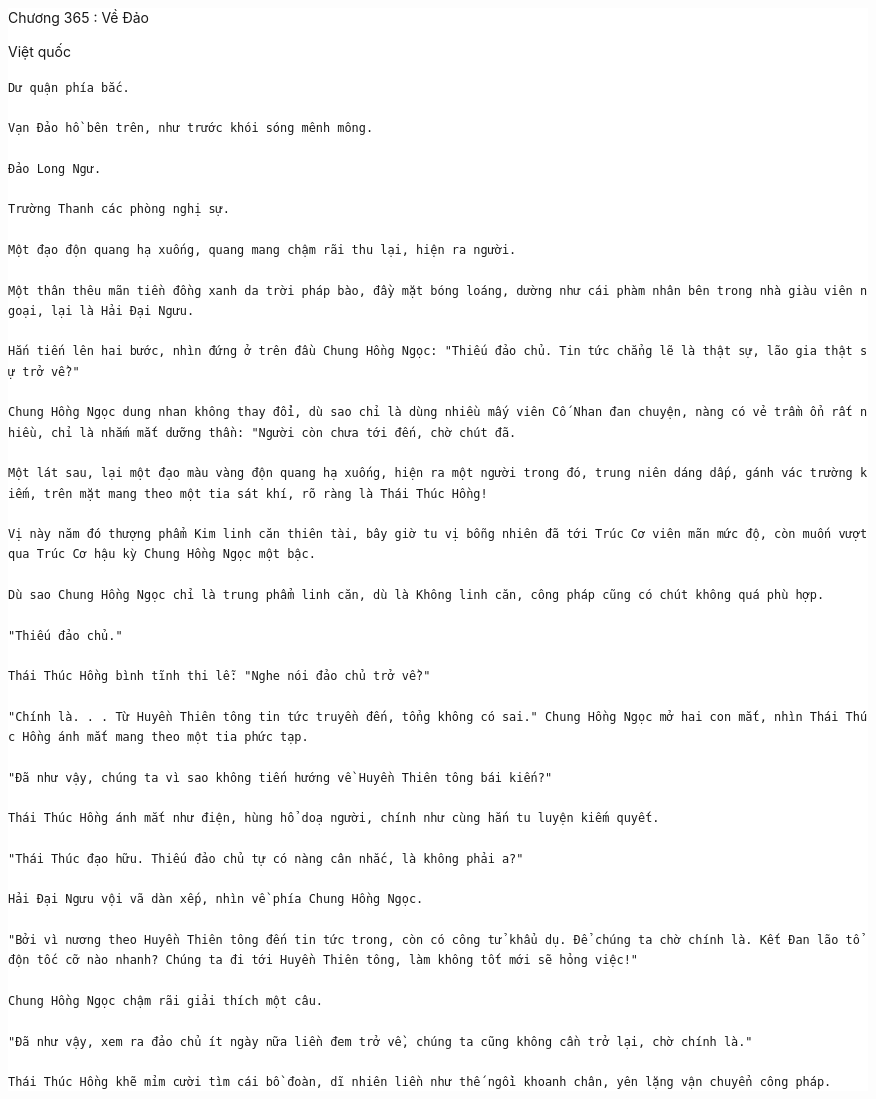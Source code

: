 




Chương 365 : Về Đảo


Việt quốc

	Dư quận phía bắc.

	Vạn Đảo hồ bên trên, như trước khói sóng mênh mông.

	Đảo Long Ngư.

	Trường Thanh các phòng nghị sự.

	Một đạo độn quang hạ xuống, quang mang chậm rãi thu lại, hiện ra người.

	Một thân thêu mãn tiền đồng xanh da trời pháp bào, đầy mặt bóng loáng, dường như cái phàm nhân bên trong nhà giàu viên ngoại, lại là Hải Đại Ngưu.

	Hắn tiến lên hai bước, nhìn đứng ở trên đầu Chung Hồng Ngọc: "Thiếu đảo chủ. Tin tức chẳng lẽ là thật sự, lão gia thật sự trở về?"

	Chung Hồng Ngọc dung nhan không thay đổi, dù sao chỉ là dùng nhiều mấy viên Cố Nhan đan chuyện, nàng có vẻ trầm ổn rất nhiều, chỉ là nhắm mắt dưỡng thần: "Người còn chưa tới đến, chờ chút đã.

	Một lát sau, lại một đạo màu vàng độn quang hạ xuống, hiện ra một người trong đó, trung niên dáng dấp, gánh vác trường kiếm, trên mặt mang theo một tia sát khí, rõ ràng là Thái Thúc Hồng!

	Vị này năm đó thượng phẩm Kim linh căn thiên tài, bây giờ tu vị bỗng nhiên đã tới Trúc Cơ viên mãn mức độ, còn muốn vượt qua Trúc Cơ hậu kỳ Chung Hồng Ngọc một bậc.

	Dù sao Chung Hồng Ngọc chỉ là trung phẩm linh căn, dù là Không linh căn, công pháp cũng có chút không quá phù hợp.

	"Thiếu đảo chủ."

	Thái Thúc Hồng bình tĩnh thi lễ: "Nghe nói đảo chủ trở về?"

	"Chính là. . . Từ Huyền Thiên tông tin tức truyền đến, tổng không có sai." Chung Hồng Ngọc mở hai con mắt, nhìn Thái Thúc Hồng ánh mắt mang theo một tia phức tạp.

	"Đã như vậy, chúng ta vì sao không tiến hướng về Huyền Thiên tông bái kiến?"

	Thái Thúc Hồng ánh mắt như điện, hùng hổ doạ người, chính như cùng hắn tu luyện kiếm quyết.

	"Thái Thúc đạo hữu. Thiếu đảo chủ tự có nàng cân nhắc, là không phải a?"

	Hải Đại Ngưu vội vã dàn xếp, nhìn về phía Chung Hồng Ngọc.

	"Bởi vì nương theo Huyền Thiên tông đến tin tức trong, còn có công tử khẩu dụ. Để chúng ta chờ chính là. Kết Đan lão tổ độn tốc cỡ nào nhanh? Chúng ta đi tới Huyền Thiên tông, làm không tốt mới sẽ hỏng việc!"

	Chung Hồng Ngọc chậm rãi giải thích một câu.

	"Đã như vậy, xem ra đảo chủ ít ngày nữa liền đem trở về, chúng ta cũng không cần trở lại, chờ chính là."

	Thái Thúc Hồng khẽ mỉm cười tìm cái bồ đoàn, dĩ nhiên liền như thế ngồi khoanh chân, yên lặng vận chuyển công pháp.

